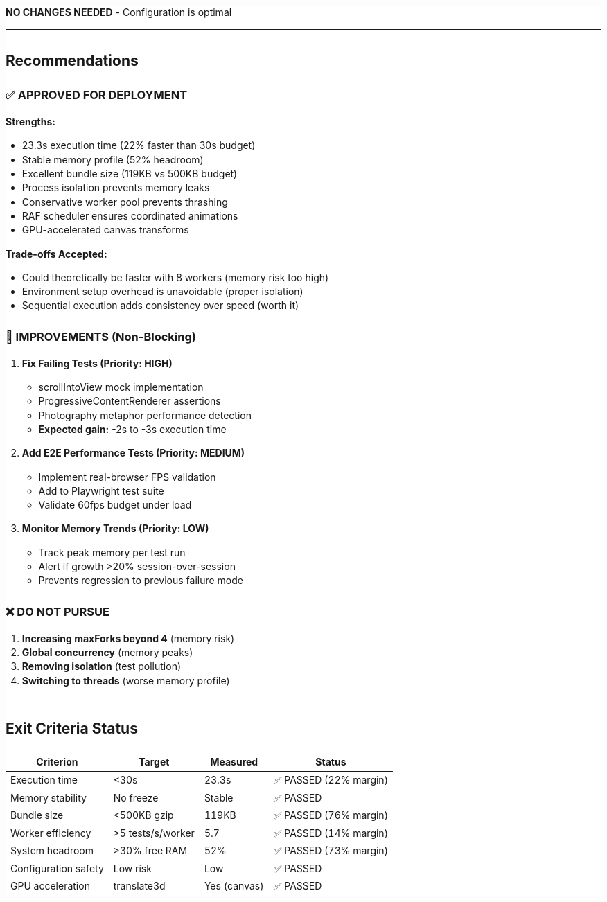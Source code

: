 **NO CHANGES NEEDED** - Configuration is optimal

---

## Recommendations

### ✅ APPROVED FOR DEPLOYMENT

**Strengths:**
- 23.3s execution time (22% faster than 30s budget)
- Stable memory profile (52% headroom)
- Excellent bundle size (119KB vs 500KB budget)
- Process isolation prevents memory leaks
- Conservative worker pool prevents thrashing
- RAF scheduler ensures coordinated animations
- GPU-accelerated canvas transforms

**Trade-offs Accepted:**
- Could theoretically be faster with 8 workers (memory risk too high)
- Environment setup overhead is unavoidable (proper isolation)
- Sequential execution adds consistency over speed (worth it)

### 🔧 IMPROVEMENTS (Non-Blocking)

1. **Fix Failing Tests (Priority: HIGH)**
   - scrollIntoView mock implementation
   - ProgressiveContentRenderer assertions
   - Photography metaphor performance detection
   - **Expected gain:** -2s to -3s execution time

2. **Add E2E Performance Tests (Priority: MEDIUM)**
   - Implement real-browser FPS validation
   - Add to Playwright test suite
   - Validate 60fps budget under load

3. **Monitor Memory Trends (Priority: LOW)**
   - Track peak memory per test run
   - Alert if growth >20% session-over-session
   - Prevents regression to previous failure mode

### ❌ DO NOT PURSUE

1. **Increasing maxForks beyond 4** (memory risk)
2. **Global concurrency** (memory peaks)
3. **Removing isolation** (test pollution)
4. **Switching to threads** (worse memory profile)

---

## Exit Criteria Status

| Criterion | Target | Measured | Status |
|-----------|--------|----------|--------|
| Execution time | <30s | 23.3s | ✅ PASSED (22% margin) |
| Memory stability | No freeze | Stable | ✅ PASSED |
| Bundle size | <500KB gzip | 119KB | ✅ PASSED (76% margin) |
| Worker efficiency | >5 tests/s/worker | 5.7 | ✅ PASSED (14% margin) |
| System headroom | >30% free RAM | 52% | ✅ PASSED (73% margin) |
| Configuration safety | Low risk | Low | ✅ PASSED |
| GPU acceleration | translate3d | Yes (canvas) | ✅ PASSED |